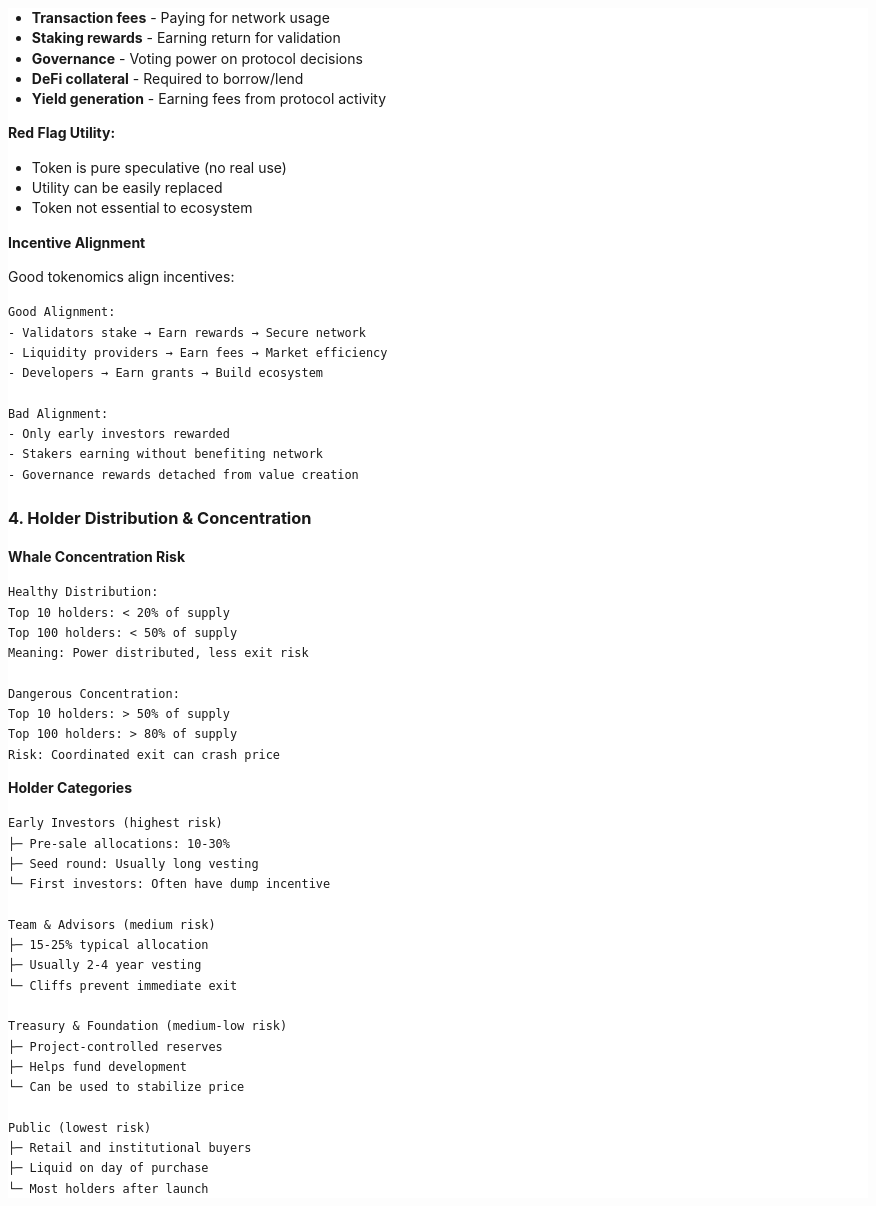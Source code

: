 - **Transaction fees** - Paying for network usage
- **Staking rewards** - Earning return for validation
- **Governance** - Voting power on protocol decisions
- **DeFi collateral** - Required to borrow/lend
- **Yield generation** - Earning fees from protocol activity

**Red Flag Utility:**
- Token is pure speculative (no real use)
- Utility can be easily replaced
- Token not essential to ecosystem

**Incentive Alignment**

Good tokenomics align incentives:
```
Good Alignment:
- Validators stake → Earn rewards → Secure network
- Liquidity providers → Earn fees → Market efficiency
- Developers → Earn grants → Build ecosystem

Bad Alignment:
- Only early investors rewarded
- Stakers earning without benefiting network
- Governance rewards detached from value creation
```

### 4. Holder Distribution & Concentration

**Whale Concentration Risk**

```
Healthy Distribution:
Top 10 holders: < 20% of supply
Top 100 holders: < 50% of supply
Meaning: Power distributed, less exit risk

Dangerous Concentration:
Top 10 holders: > 50% of supply
Top 100 holders: > 80% of supply
Risk: Coordinated exit can crash price
```

**Holder Categories**

```
Early Investors (highest risk)
├─ Pre-sale allocations: 10-30%
├─ Seed round: Usually long vesting
└─ First investors: Often have dump incentive

Team & Advisors (medium risk)
├─ 15-25% typical allocation
├─ Usually 2-4 year vesting
└─ Cliffs prevent immediate exit

Treasury & Foundation (medium-low risk)
├─ Project-controlled reserves
├─ Helps fund development
└─ Can be used to stabilize price

Public (lowest risk)
├─ Retail and institutional buyers
├─ Liquid on day of purchase
└─ Most holders after launch
```
